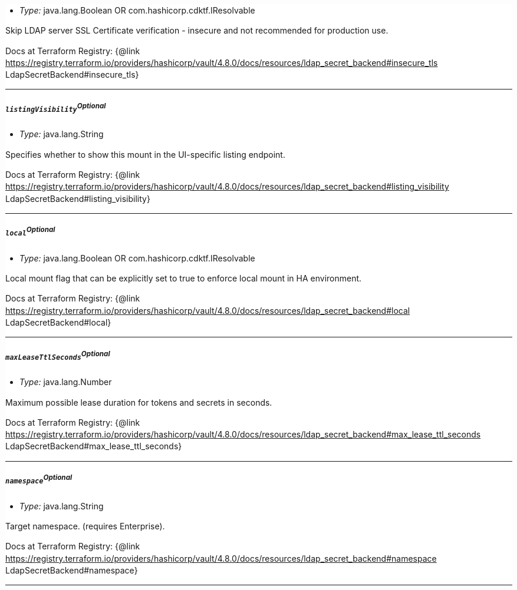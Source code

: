 - *Type:* java.lang.Boolean OR com.hashicorp.cdktf.IResolvable

Skip LDAP server SSL Certificate verification - insecure and not recommended for production use.

Docs at Terraform Registry: {@link https://registry.terraform.io/providers/hashicorp/vault/4.8.0/docs/resources/ldap_secret_backend#insecure_tls LdapSecretBackend#insecure_tls}

---

##### `listingVisibility`<sup>Optional</sup> <a name="listingVisibility" id="@cdktf/provider-vault.ldapSecretBackend.LdapSecretBackend.Initializer.parameter.listingVisibility"></a>

- *Type:* java.lang.String

Specifies whether to show this mount in the UI-specific listing endpoint.

Docs at Terraform Registry: {@link https://registry.terraform.io/providers/hashicorp/vault/4.8.0/docs/resources/ldap_secret_backend#listing_visibility LdapSecretBackend#listing_visibility}

---

##### `local`<sup>Optional</sup> <a name="local" id="@cdktf/provider-vault.ldapSecretBackend.LdapSecretBackend.Initializer.parameter.local"></a>

- *Type:* java.lang.Boolean OR com.hashicorp.cdktf.IResolvable

Local mount flag that can be explicitly set to true to enforce local mount in HA environment.

Docs at Terraform Registry: {@link https://registry.terraform.io/providers/hashicorp/vault/4.8.0/docs/resources/ldap_secret_backend#local LdapSecretBackend#local}

---

##### `maxLeaseTtlSeconds`<sup>Optional</sup> <a name="maxLeaseTtlSeconds" id="@cdktf/provider-vault.ldapSecretBackend.LdapSecretBackend.Initializer.parameter.maxLeaseTtlSeconds"></a>

- *Type:* java.lang.Number

Maximum possible lease duration for tokens and secrets in seconds.

Docs at Terraform Registry: {@link https://registry.terraform.io/providers/hashicorp/vault/4.8.0/docs/resources/ldap_secret_backend#max_lease_ttl_seconds LdapSecretBackend#max_lease_ttl_seconds}

---

##### `namespace`<sup>Optional</sup> <a name="namespace" id="@cdktf/provider-vault.ldapSecretBackend.LdapSecretBackend.Initializer.parameter.namespace"></a>

- *Type:* java.lang.String

Target namespace. (requires Enterprise).

Docs at Terraform Registry: {@link https://registry.terraform.io/providers/hashicorp/vault/4.8.0/docs/resources/ldap_secret_backend#namespace LdapSecretBackend#namespace}

---